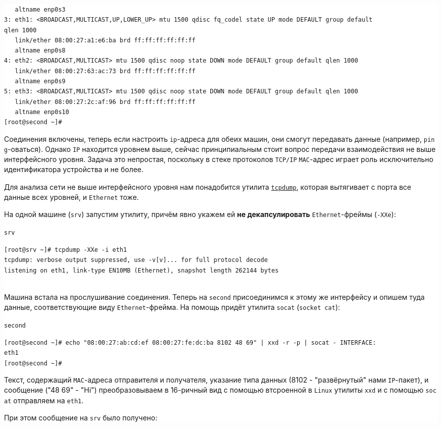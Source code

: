 ```second
   altname enp0s3  
3: eth1: <BROADCAST,MULTICAST,UP,LOWER_UP> mtu 1500 qdisc fq_codel state UP mode DEFAULT group default  
qlen 1000  
   link/ether 08:00:27:a1:e6:ba brd ff:ff:ff:ff:ff:ff  
   altname enp0s8  
4: eth2: <BROADCAST,MULTICAST> mtu 1500 qdisc noop state DOWN mode DEFAULT group default qlen 1000  
   link/ether 08:00:27:63:ac:73 brd ff:ff:ff:ff:ff:ff  
   altname enp0s9  
5: eth3: <BROADCAST,MULTICAST> mtu 1500 qdisc noop state DOWN mode DEFAULT group default qlen 1000  
   link/ether 08:00:27:2c:af:96 brd ff:ff:ff:ff:ff:ff  
   altname enp0s10  
[root@second ~]#
```

Соединения включены, теперь если настроить `ip`-адреса для обеих машин, они смогут передавать данные (например, `ping`-оваться). Однако `IP` находится уровнем выше, сейчас принципиальным стоит вопрос передачи взаимодействия не выше интерфейсного уровня. Задача это непростая, поскольку в стеке протоколов `TCP/IP` `MAC`-адрес играет роль исключительно идентификатора устройства и не более.

Для анализа сети не выше интерфейсного уровня нам понадобится утилита [`tcpdump`](https://ru.wikipedia.org/wiki/tcpdump), которая вытягивает с порта все данные всех уровней, и `Ethernet` тоже.

На одной машине (`srv`) запустим утилиту, причём явно укажем ей **не декапсулировать** `Ethernet`-фреймы (`-XXe`):

`srv`
```srv
[root@srv ~]# tcpdump -XXe -i eth1  
tcpdump: verbose output suppressed, use -v[v]... for full protocol decode  
listening on eth1, link-type EN10MB (Ethernet), snapshot length 262144 bytes


```

Машина встала на прослушивание соединения. Теперь на `second` присоединимся к этому же интерфейсу и опишем туда данные, соответствующие виду `Ethernet`-фрейма. На помощь придёт утилита `socat` (`socket cat`):

`second`
```second
[root@second ~]# echo "08:00:27:ab:cd:ef 08:00:27:fe:dc:ba 8102 48 69" | xxd -r -p | socat - INTERFACE:  
eth1  
[root@second ~]#
```

Текст, содержащий `MAC`-адреса отправителя и получателя, указание типа данных (8102 - "развёрнутый" нами `IP`-пакет), и сообщение ("48 69" - "Hi") преобразовываем в 16-ричный вид с помощью втсроенной в `Linux` утилиты `xxd` и с помощью `socat` отправляем на `eth1`.

При этом сообщение на `srv` было получено:
